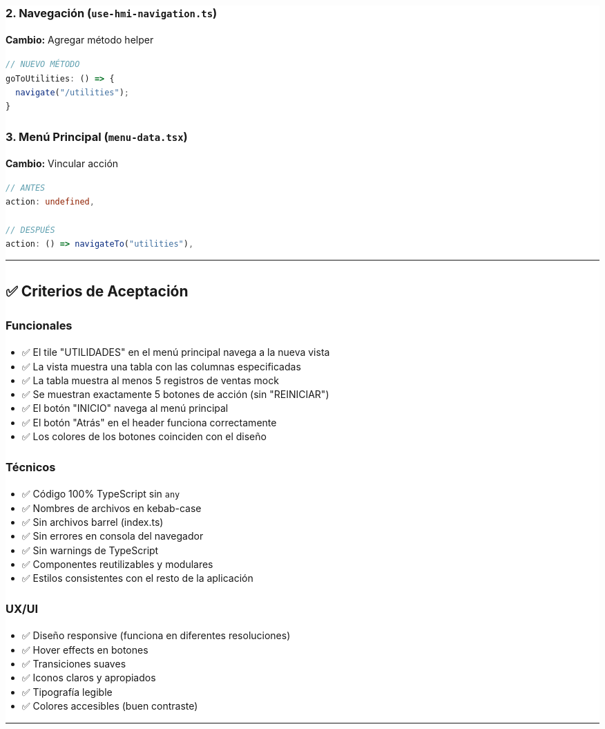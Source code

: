 ### 2. Navegación (`use-hmi-navigation.ts`)
**Cambio:** Agregar método helper
```typescript
// NUEVO MÉTODO
goToUtilities: () => {
  navigate("/utilities");
}
```

### 3. Menú Principal (`menu-data.tsx`)
**Cambio:** Vincular acción
```typescript
// ANTES
action: undefined,

// DESPUÉS
action: () => navigateTo("utilities"),
```

---

## ✅ Criterios de Aceptación

### Funcionales
- ✅ El tile "UTILIDADES" en el menú principal navega a la nueva vista
- ✅ La vista muestra una tabla con las columnas especificadas
- ✅ La tabla muestra al menos 5 registros de ventas mock
- ✅ Se muestran exactamente 5 botones de acción (sin "REINICIAR")
- ✅ El botón "INICIO" navega al menú principal
- ✅ El botón "Atrás" en el header funciona correctamente
- ✅ Los colores de los botones coinciden con el diseño

### Técnicos
- ✅ Código 100% TypeScript sin `any`
- ✅ Nombres de archivos en kebab-case
- ✅ Sin archivos barrel (index.ts)
- ✅ Sin errores en consola del navegador
- ✅ Sin warnings de TypeScript
- ✅ Componentes reutilizables y modulares
- ✅ Estilos consistentes con el resto de la aplicación

### UX/UI
- ✅ Diseño responsive (funciona en diferentes resoluciones)
- ✅ Hover effects en botones
- ✅ Transiciones suaves
- ✅ Iconos claros y apropiados
- ✅ Tipografía legible
- ✅ Colores accesibles (buen contraste)

---
